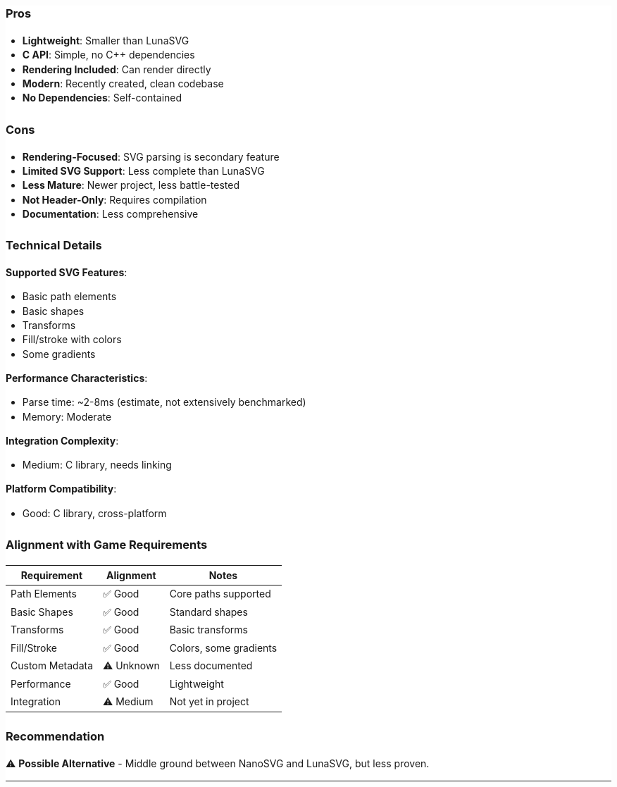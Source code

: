 ### Pros
- **Lightweight**: Smaller than LunaSVG
- **C API**: Simple, no C++ dependencies
- **Rendering Included**: Can render directly
- **Modern**: Recently created, clean codebase
- **No Dependencies**: Self-contained

### Cons
- **Rendering-Focused**: SVG parsing is secondary feature
- **Limited SVG Support**: Less complete than LunaSVG
- **Less Mature**: Newer project, less battle-tested
- **Not Header-Only**: Requires compilation
- **Documentation**: Less comprehensive

### Technical Details

**Supported SVG Features**:
- Basic path elements
- Basic shapes
- Transforms
- Fill/stroke with colors
- Some gradients

**Performance Characteristics**:
- Parse time: ~2-8ms (estimate, not extensively benchmarked)
- Memory: Moderate

**Integration Complexity**:
- Medium: C library, needs linking

**Platform Compatibility**:
- Good: C library, cross-platform

### Alignment with Game Requirements

| Requirement | Alignment | Notes |
|-------------|-----------|-------|
| Path Elements | ✅ Good | Core paths supported |
| Basic Shapes | ✅ Good | Standard shapes |
| Transforms | ✅ Good | Basic transforms |
| Fill/Stroke | ✅ Good | Colors, some gradients |
| Custom Metadata | ⚠️ Unknown | Less documented |
| Performance | ✅ Good | Lightweight |
| Integration | ⚠️ Medium | Not yet in project |

### Recommendation
⚠️ **Possible Alternative** - Middle ground between NanoSVG and LunaSVG, but less proven.

---